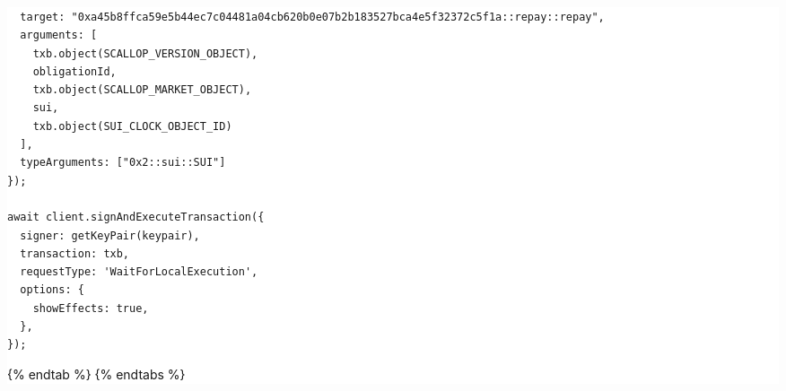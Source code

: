 ```tsx
  target: "0xa45b8ffca59e5b44ec7c04481a04cb620b0e07b2b183527bca4e5f32372c5f1a::repay::repay",
  arguments: [
    txb.object(SCALLOP_VERSION_OBJECT),
    obligationId,
    txb.object(SCALLOP_MARKET_OBJECT),
    sui,
    txb.object(SUI_CLOCK_OBJECT_ID)
  ],
  typeArguments: ["0x2::sui::SUI"]
});

await client.signAndExecuteTransaction({
  signer: getKeyPair(keypair),
  transaction: txb,
  requestType: 'WaitForLocalExecution',
  options: {
    showEffects: true,
  },
});
```
{% endtab %}
{% endtabs %}
